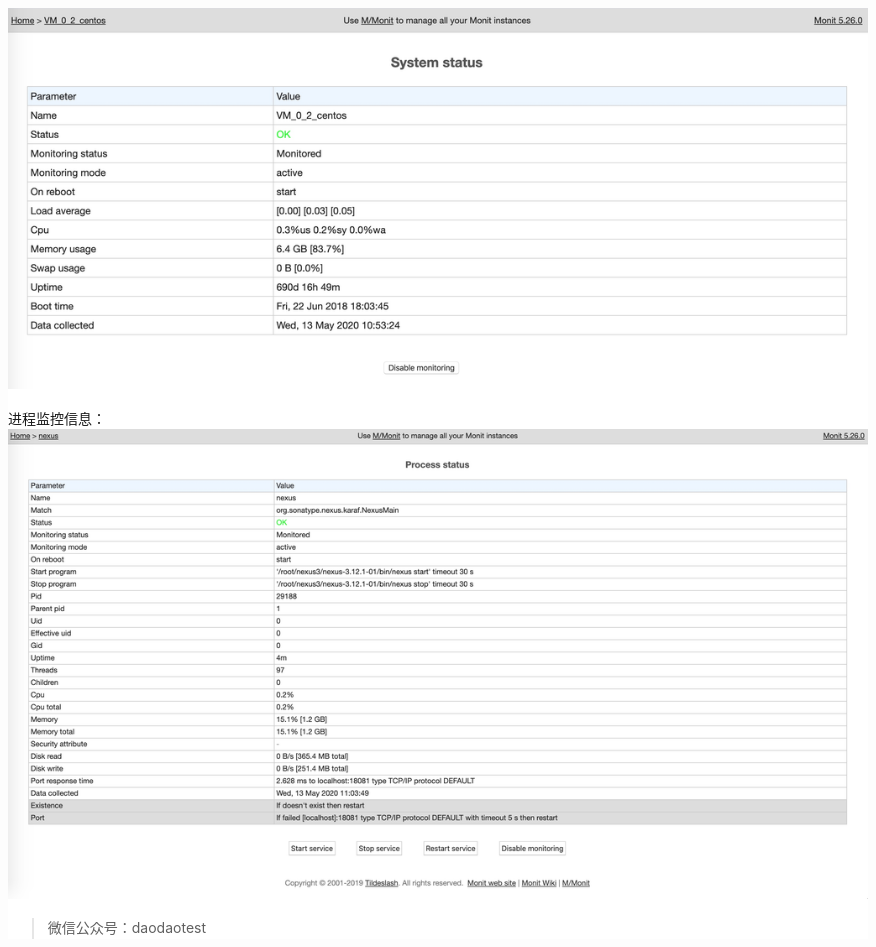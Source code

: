 ![-w1395](/assets/images/monit/15893384128051.jpg)

进程监控信息：
![-w1397](/assets/images/monit/15893390410457.jpg)

> 微信公众号：daodaotest
